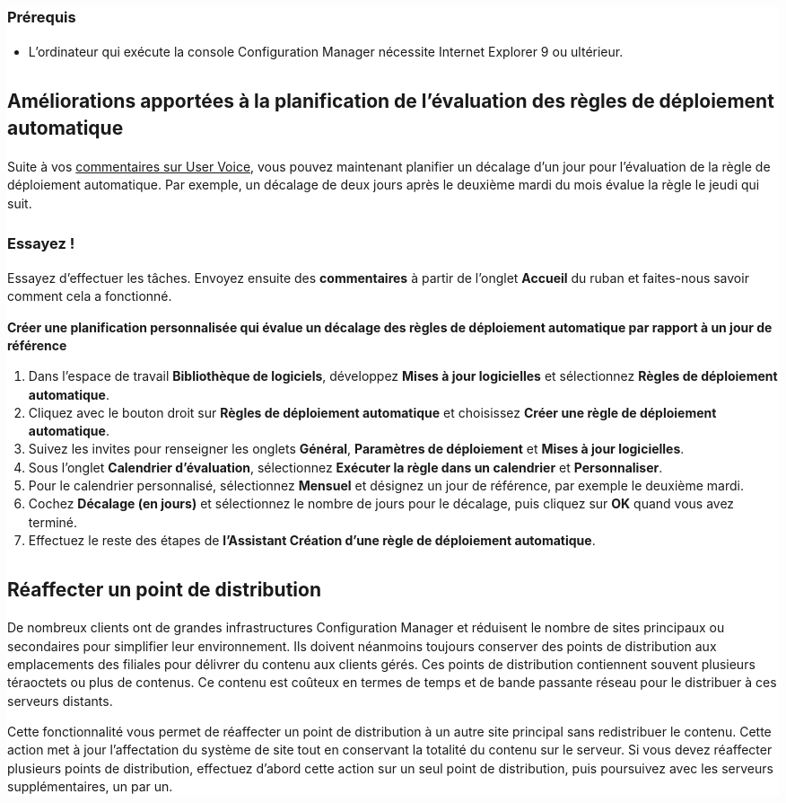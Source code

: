 ### <a name="prerequisites"></a>Prérequis
- L’ordinateur qui exécute la console Configuration Manager nécessite Internet Explorer 9 ou ultérieur.



## <a name="improvements-to-automatic-deployment-rule-evaluation-schedule"></a>Améliorations apportées à la planification de l’évaluation des règles de déploiement automatique
 Suite à vos [commentaires sur User Voice](https://configurationmanager.uservoice.com/forums/300492-ideas/suggestions/8819518-software-update-patch-tuesday-scheduling), vous pouvez maintenant planifier un décalage d’un jour pour l’évaluation de la règle de déploiement automatique. Par exemple, un décalage de deux jours après le deuxième mardi du mois évalue la règle le jeudi qui suit. 

### <a name="try-it-out"></a>Essayez !  
 Essayez d’effectuer les tâches. Envoyez ensuite des **commentaires** à partir de l’onglet **Accueil** du ruban et faites-nous savoir comment cela a fonctionné. <br/>

**Créer une planification personnalisée qui évalue un décalage des règles de déploiement automatique par rapport à un jour de référence** </br>
1.  Dans l’espace de travail **Bibliothèque de logiciels**, développez **Mises à jour logicielles** et sélectionnez **Règles de déploiement automatique**.
2. Cliquez avec le bouton droit sur **Règles de déploiement automatique** et choisissez **Créer une règle de déploiement automatique**. 
3. Suivez les invites pour renseigner les onglets **Général**, **Paramètres de déploiement** et **Mises à jour logicielles**. 
4. Sous l’onglet **Calendrier d’évaluation**, sélectionnez **Exécuter la règle dans un calendrier** et **Personnaliser**.
5. Pour le calendrier personnalisé, sélectionnez **Mensuel** et désignez un jour de référence, par exemple le deuxième mardi. 
6. Cochez **Décalage (en jours)** et sélectionnez le nombre de jours pour le décalage, puis cliquez sur **OK** quand vous avez terminé.  
7. Effectuez le reste des étapes de **l’Assistant Création d’une règle de déploiement automatique**. 



## <a name="reassign-distribution-point"></a>Réaffecter un point de distribution
 De nombreux clients ont de grandes infrastructures Configuration Manager et réduisent le nombre de sites principaux ou secondaires pour simplifier leur environnement. Ils doivent néanmoins toujours conserver des points de distribution aux emplacements des filiales pour délivrer du contenu aux clients gérés. Ces points de distribution contiennent souvent plusieurs téraoctets ou plus de contenus. Ce contenu est coûteux en termes de temps et de bande passante réseau pour le distribuer à ces serveurs distants. 

Cette fonctionnalité vous permet de réaffecter un point de distribution à un autre site principal sans redistribuer le contenu. Cette action met à jour l’affectation du système de site tout en conservant la totalité du contenu sur le serveur. Si vous devez réaffecter plusieurs points de distribution, effectuez d’abord cette action sur un seul point de distribution, puis poursuivez avec les serveurs supplémentaires, un par un.
